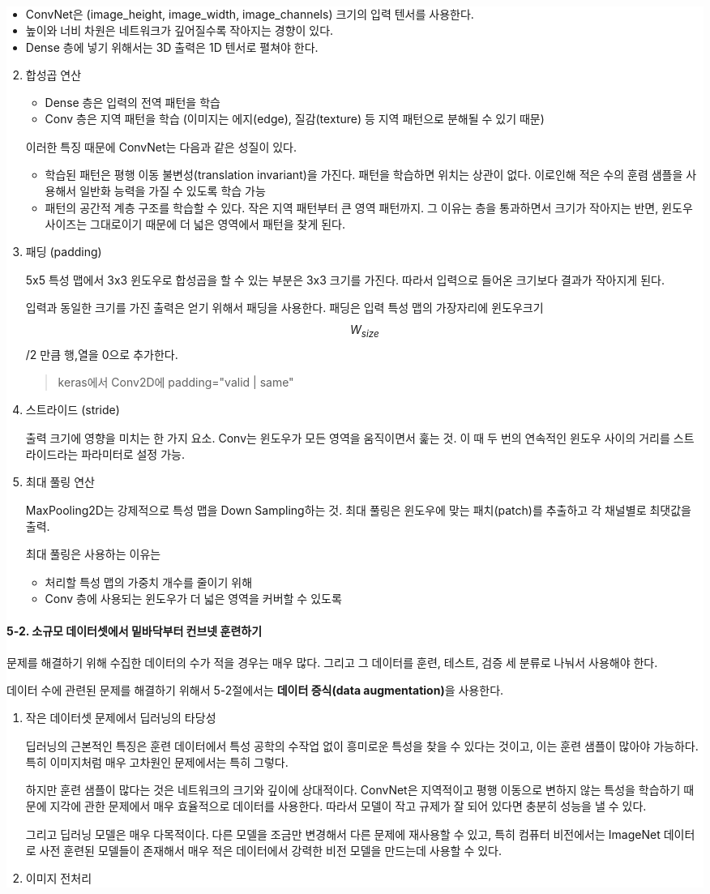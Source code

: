    - ConvNet은 (image_height, image_width, image_channels) 크기의 입력 텐서를 사용한다.
   - 높이와 너비 차원은 네트워크가 깊어질수록 작아지는 경향이 있다.
   - Dense 층에 넣기 위해서는 3D 출력은 1D 텐서로 펼쳐야 한다.

2. 합성곱 연산

   - Dense 층은 입력의 전역 패턴을 학습
   - Conv 층은 지역 패턴을 학습 (이미지는 에지(edge), 질감(texture) 등 지역 패턴으로 분해될 수 있기 때문)

   이러한 특징 때문에 ConvNet는 다음과 같은 성질이 있다.

   - 학습된 패턴은 평행 이동 불변성(translation invariant)을 가진다. 패턴을 학습하면 위치는 상관이 없다. 이로인해 적은 수의 훈렴 샘플을 사용해서 일반화 능력을 가질 수 있도록 학습 가능
   - 패턴의 공간적 계층 구조를 학습할 수 있다. 작은 지역 패턴부터 큰 영역 패턴까지. 그 이유는 층을 통과하면서 크기가 작아지는 반면, 윈도우 사이즈는 그대로이기 때문에 더 넓은 영역에서 패턴을 찾게 된다.

3. 패딩 (padding)

   5x5 특성 맵에서 3x3 윈도우로 합성곱을 할 수 있는 부분은 3x3 크기를 가진다.
   따라서 입력으로 들어온 크기보다 결과가 작아지게 된다.

   입력과 동일한 크기를 가진 출력은 얻기 위해서 패딩을 사용한다. 패딩은 입력 특성 맵의 가장자리에 윈도우크기 $$W_{size}$$ /2 만큼 행,열을 0으로 추가한다.

   > keras에서 Conv2D에 padding="valid | same"

   

4. 스트라이드 (stride)

   출력 크기에 영향을 미치는 한 가지 요소. Conv는 윈도우가 모든 영역을 움직이면서 훑는 것. 이 때 두 번의 연속적인 윈도우 사이의 거리를 스트라이드라는 파라미터로 설정 가능.

5. 최대 풀링 연산

   MaxPooling2D는 강제적으로 특성 맵을 Down Sampling하는 것.
   최대 풀링은 윈도우에 맞는 패치(patch)를 추출하고 각 채널별로 최댓값을 출력.

   최대 풀링은 사용하는 이유는

   - 처리할 특성 맵의 가중치 개수를 줄이기 위해
   - Conv 층에 사용되는 윈도우가 더 넓은 영역을 커버할 수 있도록

#### 5-2. 소규모 데이터셋에서 밑바닥부터 컨브넷 훈련하기

문제를 해결하기 위해 수집한 데이터의 수가 적을 경우는 매우 많다.
그리고 그 데이터를 훈련, 테스트, 검증 세 분류로 나눠서 사용해야 한다.

데이터 수에 관련된 문제를 해결하기 위해서 5-2절에서는 <b>데이터 증식(data augmentation)</b>을 사용한다.

1. 작은 데이터셋 문제에서 딥러닝의 타당성

   딥러닝의 근본적인 특징은 훈련 데이터에서 특성 공학의 수작업 없이 흥미로운 특성을 찾을 수 있다는 것이고, 이는 훈련 샘플이 많아야 가능하다. 특히 이미지처럼 매우 고차원인 문제에서는 특히 그렇다.

   하지만 훈련 샘플이 많다는 것은 네트워크의 크기와 깊이에 상대적이다. ConvNet은 지역적이고 평행 이동으로 변하지 않는 특성을 학습하기 때문에 지각에 관한 문제에서 매우 효율적으로 데이터를 사용한다. 따라서 모델이 작고 규제가 잘 되어 있다면 충분히 성능을 낼 수 있다.

   그리고 딥러닝 모델은 매우 다목적이다. 다른 모델을 조금만 변경해서 다른 문제에 재사용할 수 있고, 특히 컴퓨터 비전에서는 ImageNet 데이터로 사전 훈련된 모델들이 존재해서 매우 적은 데이터에서 강력한 비전 모델을 만드는데 사용할 수 있다.

2. 이미지 전처리
